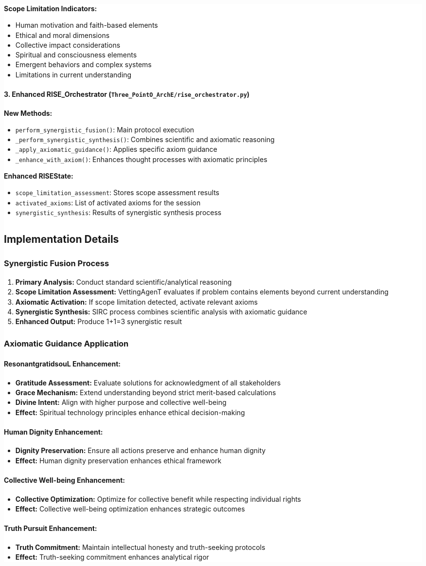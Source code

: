 **Scope Limitation Indicators:**
- Human motivation and faith-based elements
- Ethical and moral dimensions
- Collective impact considerations
- Spiritual and consciousness elements
- Emergent behaviors and complex systems
- Limitations in current understanding

#### 3. Enhanced RISE_Orchestrator (`Three_PointO_ArchE/rise_orchestrator.py`)

**New Methods:**
- `perform_synergistic_fusion()`: Main protocol execution
- `_perform_synergistic_synthesis()`: Combines scientific and axiomatic reasoning
- `_apply_axiomatic_guidance()`: Applies specific axiom guidance
- `_enhance_with_axiom()`: Enhances thought processes with axiomatic principles

**Enhanced RISEState:**
- `scope_limitation_assessment`: Stores scope assessment results
- `activated_axioms`: List of activated axioms for the session
- `synergistic_synthesis`: Results of synergistic synthesis process

## Implementation Details

### Synergistic Fusion Process

1. **Primary Analysis:** Conduct standard scientific/analytical reasoning
2. **Scope Limitation Assessment:** VettingAgenT evaluates if problem contains elements beyond current understanding
3. **Axiomatic Activation:** If scope limitation detected, activate relevant axioms
4. **Synergistic Synthesis:** SIRC process combines scientific analysis with axiomatic guidance
5. **Enhanced Output:** Produce 1+1=3 synergistic result

### Axiomatic Guidance Application

#### ResonantgratidsouL Enhancement:
- **Gratitude Assessment:** Evaluate solutions for acknowledgment of all stakeholders
- **Grace Mechanism:** Extend understanding beyond strict merit-based calculations
- **Divine Intent:** Align with higher purpose and collective well-being
- **Effect:** Spiritual technology principles enhance ethical decision-making

#### Human Dignity Enhancement:
- **Dignity Preservation:** Ensure all actions preserve and enhance human dignity
- **Effect:** Human dignity preservation enhances ethical framework

#### Collective Well-being Enhancement:
- **Collective Optimization:** Optimize for collective benefit while respecting individual rights
- **Effect:** Collective well-being optimization enhances strategic outcomes

#### Truth Pursuit Enhancement:
- **Truth Commitment:** Maintain intellectual honesty and truth-seeking protocols
- **Effect:** Truth-seeking commitment enhances analytical rigor
